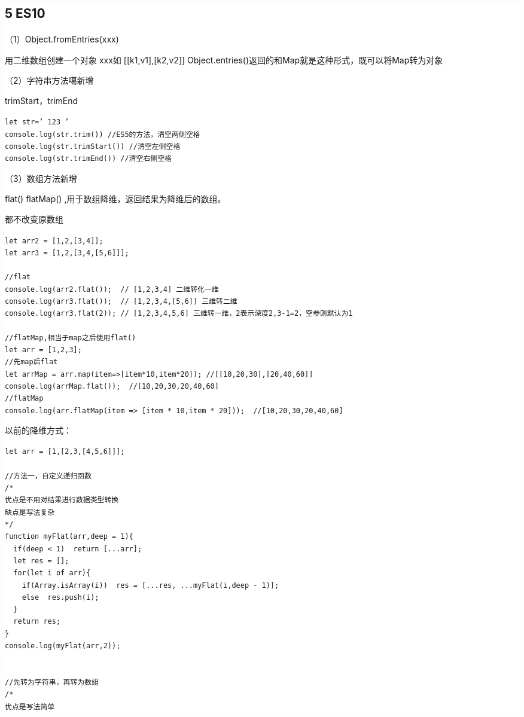 ## 5 ES10

（1）Object.fromEntries(xxx) 

用二维数组创建一个对象
xxx如 [[k1,v1],[k2,v2]]
Object.entries()返回的和Map就是这种形式，既可以将Map转为对象

（2）字符串方法噶新增

trimStart，trimEnd

```
let str=’ 123 ’
console.log(str.trim()) //ES5的方法，清空两侧空格
console.log(str.trimStart()) //清空左侧空格
console.log(str.trimEnd()) //清空右侧空格
```

（3）数组方法新增 

flat() flatMap() ,用于数组降维，返回结果为降维后的数组。

都不改变原数组

```
let arr2 = [1,2,[3,4]];
let arr3 = [1,2,[3,4,[5,6]]];

//flat
console.log(arr2.flat());  // [1,2,3,4] 二维转化一维
console.log(arr3.flat());  // [1,2,3,4,[5,6]] 三维转二维
console.log(arr3.flat(2)); // [1,2,3,4,5,6] 三维转一维，2表示深度2,3-1=2，空参则默认为1

//flatMap,相当于map之后使用flat()
let arr = [1,2,3];
//先map后flat
let arrMap = arr.map(item=>[item*10,item*20]); //[[10,20,30],[20,40,60]]
console.log(arrMap.flat());  //[10,20,30,20,40,60]
//flatMap
console.log(arr.flatMap(item => [item * 10,item * 20]));  //[10,20,30,20,40,60]
```

以前的降维方式：

```
let arr = [1,[2,3,[4,5,6]]];

//方法一，自定义递归函数
/*
优点是不用对结果进行数据类型转换
缺点是写法复杂
*/
function myFlat(arr,deep = 1){
  if(deep < 1)  return [...arr];
  let res = [];
  for(let i of arr){
    if(Array.isArray(i))  res = [...res, ...myFlat(i,deep - 1)];
    else  res.push(i);
  }
  return res;
}
console.log(myFlat(arr,2));


//先转为字符串，再转为数组
/*
优点是写法简单
```

  [Symbol('123')]: '123',